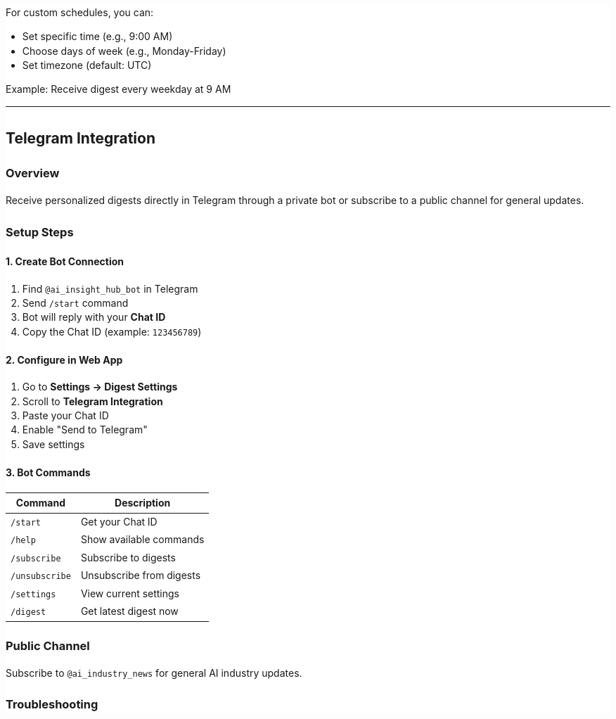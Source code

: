 For custom schedules, you can:
- Set specific time (e.g., 9:00 AM)
- Choose days of week (e.g., Monday-Friday)
- Set timezone (default: UTC)

Example: Receive digest every weekday at 9 AM

---

## Telegram Integration

### Overview

Receive personalized digests directly in Telegram through a private bot or subscribe to a public channel for general updates.

### Setup Steps

#### 1. Create Bot Connection

1. Find `@ai_insight_hub_bot` in Telegram
2. Send `/start` command
3. Bot will reply with your **Chat ID**
4. Copy the Chat ID (example: `123456789`)

#### 2. Configure in Web App

1. Go to **Settings → Digest Settings**
2. Scroll to **Telegram Integration**
3. Paste your Chat ID
4. Enable "Send to Telegram"
5. Save settings

#### 3. Bot Commands

| Command | Description |
|---------|-------------|
| `/start` | Get your Chat ID |
| `/help` | Show available commands |
| `/subscribe` | Subscribe to digests |
| `/unsubscribe` | Unsubscribe from digests |
| `/settings` | View current settings |
| `/digest` | Get latest digest now |

### Public Channel

Subscribe to `@ai_industry_news` for general AI industry updates.

### Troubleshooting
